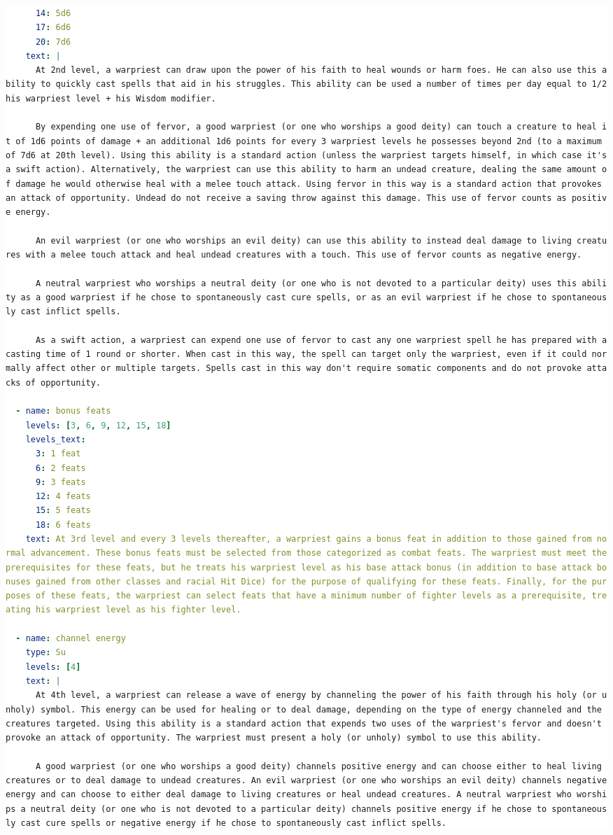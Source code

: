 ```yaml
      14: 5d6
      17: 6d6
      20: 7d6
    text: |
      At 2nd level, a warpriest can draw upon the power of his faith to heal wounds or harm foes. He can also use this ability to quickly cast spells that aid in his struggles. This ability can be used a number of times per day equal to 1/2 his warpriest level + his Wisdom modifier.

      By expending one use of fervor, a good warpriest (or one who worships a good deity) can touch a creature to heal it of 1d6 points of damage + an additional 1d6 points for every 3 warpriest levels he possesses beyond 2nd (to a maximum of 7d6 at 20th level). Using this ability is a standard action (unless the warpriest targets himself, in which case it's a swift action). Alternatively, the warpriest can use this ability to harm an undead creature, dealing the same amount of damage he would otherwise heal with a melee touch attack. Using fervor in this way is a standard action that provokes an attack of opportunity. Undead do not receive a saving throw against this damage. This use of fervor counts as positive energy.

      An evil warpriest (or one who worships an evil deity) can use this ability to instead deal damage to living creatures with a melee touch attack and heal undead creatures with a touch. This use of fervor counts as negative energy.

      A neutral warpriest who worships a neutral deity (or one who is not devoted to a particular deity) uses this ability as a good warpriest if he chose to spontaneously cast cure spells, or as an evil warpriest if he chose to spontaneously cast inflict spells.

      As a swift action, a warpriest can expend one use of fervor to cast any one warpriest spell he has prepared with a casting time of 1 round or shorter. When cast in this way, the spell can target only the warpriest, even if it could normally affect other or multiple targets. Spells cast in this way don't require somatic components and do not provoke attacks of opportunity.

  - name: bonus feats
    levels: [3, 6, 9, 12, 15, 18]
    levels_text:
      3: 1 feat
      6: 2 feats
      9: 3 feats
      12: 4 feats
      15: 5 feats
      18: 6 feats
    text: At 3rd level and every 3 levels thereafter, a warpriest gains a bonus feat in addition to those gained from normal advancement. These bonus feats must be selected from those categorized as combat feats. The warpriest must meet the prerequisites for these feats, but he treats his warpriest level as his base attack bonus (in addition to base attack bonuses gained from other classes and racial Hit Dice) for the purpose of qualifying for these feats. Finally, for the purposes of these feats, the warpriest can select feats that have a minimum number of fighter levels as a prerequisite, treating his warpriest level as his fighter level.

  - name: channel energy
    type: Su
    levels: [4]
    text: |
      At 4th level, a warpriest can release a wave of energy by channeling the power of his faith through his holy (or unholy) symbol. This energy can be used for healing or to deal damage, depending on the type of energy channeled and the creatures targeted. Using this ability is a standard action that expends two uses of the warpriest's fervor and doesn't provoke an attack of opportunity. The warpriest must present a holy (or unholy) symbol to use this ability.

      A good warpriest (or one who worships a good deity) channels positive energy and can choose either to heal living creatures or to deal damage to undead creatures. An evil warpriest (or one who worships an evil deity) channels negative energy and can choose to either deal damage to living creatures or heal undead creatures. A neutral warpriest who worships a neutral deity (or one who is not devoted to a particular deity) channels positive energy if he chose to spontaneously cast cure spells or negative energy if he chose to spontaneously cast inflict spells.
```